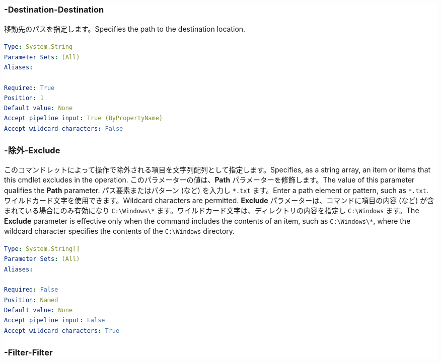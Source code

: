 ### <span data-ttu-id="5d620-118">-Destination</span><span class="sxs-lookup"><span data-stu-id="5d620-118">-Destination</span></span>

<span data-ttu-id="5d620-119">移動先のパスを指定します。</span><span class="sxs-lookup"><span data-stu-id="5d620-119">Specifies the path to the destination location.</span></span>

```yaml
Type: System.String
Parameter Sets: (All)
Aliases:

Required: True
Position: 1
Default value: None
Accept pipeline input: True (ByPropertyName)
Accept wildcard characters: False
```

### <span data-ttu-id="5d620-120">-除外</span><span class="sxs-lookup"><span data-stu-id="5d620-120">-Exclude</span></span>

<span data-ttu-id="5d620-121">このコマンドレットによって操作で除外される項目を文字列配列として指定します。</span><span class="sxs-lookup"><span data-stu-id="5d620-121">Specifies, as a string array, an item or items that this cmdlet excludes in the operation.</span></span> <span data-ttu-id="5d620-122">このパラメーターの値は、**Path** パラメーターを修飾します。</span><span class="sxs-lookup"><span data-stu-id="5d620-122">The value of this parameter qualifies the **Path** parameter.</span></span> <span data-ttu-id="5d620-123">パス要素またはパターン (など) を入力し `*.txt` ます。</span><span class="sxs-lookup"><span data-stu-id="5d620-123">Enter a path element or pattern, such as `*.txt`.</span></span> <span data-ttu-id="5d620-124">ワイルドカード文字を使用できます。</span><span class="sxs-lookup"><span data-stu-id="5d620-124">Wildcard characters are permitted.</span></span> <span data-ttu-id="5d620-125">**Exclude** パラメーターは、コマンドに項目の内容 (など) が含まれている場合にのみ有効になり `C:\Windows\*` ます。ワイルドカード文字は、ディレクトリの内容を指定し `C:\Windows` ます。</span><span class="sxs-lookup"><span data-stu-id="5d620-125">The **Exclude** parameter is effective only when the command includes the contents of an item, such as `C:\Windows\*`, where the wildcard character specifies the contents of the `C:\Windows` directory.</span></span>

```yaml
Type: System.String[]
Parameter Sets: (All)
Aliases:

Required: False
Position: Named
Default value: None
Accept pipeline input: False
Accept wildcard characters: True
```

### <span data-ttu-id="5d620-126">-Filter</span><span class="sxs-lookup"><span data-stu-id="5d620-126">-Filter</span></span>
